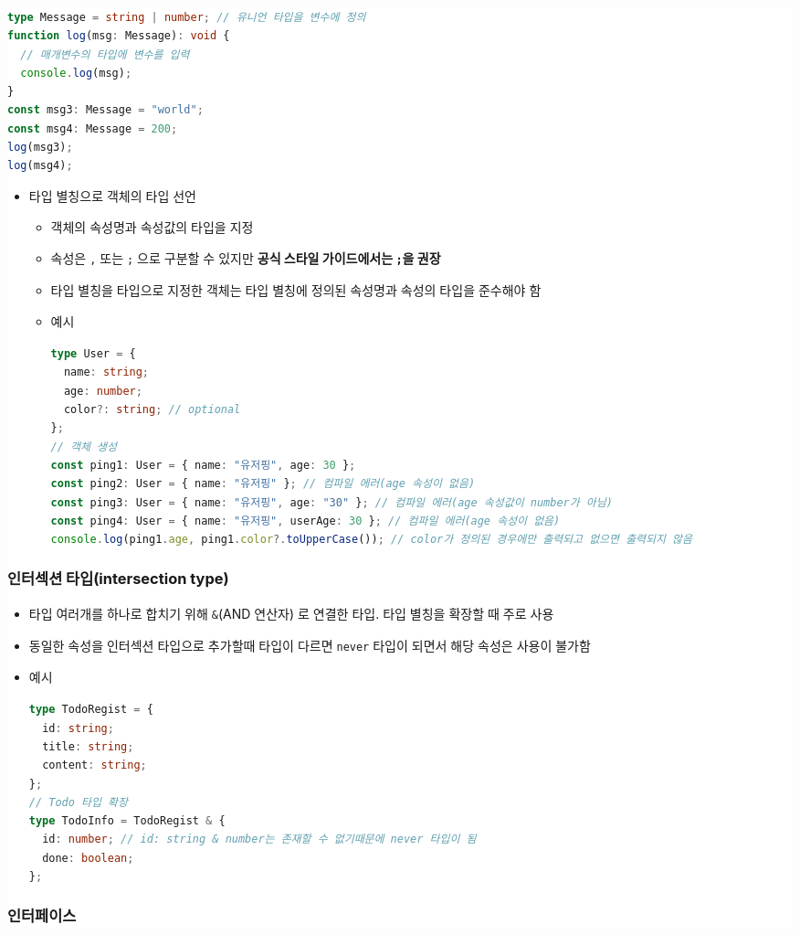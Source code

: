   ```typescript
  type Message = string | number; // 유니언 타입을 변수에 정의
  function log(msg: Message): void {
    // 매개변수의 타입에 변수를 입력
    console.log(msg);
  }
  const msg3: Message = "world";
  const msg4: Message = 200;
  log(msg3);
  log(msg4);
  ```

- 타입 별칭으로 객체의 타입 선언

  - 객체의 속성명과 속성값의 타입을 지정
  - 속성은 `,` 또는 `;` 으로 구분할 수 있지만 **공식 스타일 가이드에서는 `;`을 권장**
  - 타입 별칭을 타입으로 지정한 객체는 타입 별칭에 정의된 속성명과 속성의 타입을 준수해야 함
  - 예시

    ```typescript
    type User = {
      name: string;
      age: number;
      color?: string; // optional
    };
    // 객체 생성
    const ping1: User = { name: "유저핑", age: 30 };
    const ping2: User = { name: "유저핑" }; // 컴파일 에러(age 속성이 없음)
    const ping3: User = { name: "유저핑", age: "30" }; // 컴파일 에러(age 속성값이 number가 아님)
    const ping4: User = { name: "유저핑", userAge: 30 }; // 컴파일 에러(age 속성이 없음)
    console.log(ping1.age, ping1.color?.toUpperCase()); // color가 정의된 경우에만 출력되고 없으면 출력되지 않음
    ```

### 인터섹션 타입(intersection type)

- 타입 여러개를 하나로 합치기 위해 `&`(AND 연산자) 로 연결한 타입. 타입 별칭을 확장할 때 주로 사용
- 동일한 속성을 인터섹션 타입으로 추가할때 타입이 다르면 `never` 타입이 되면서 해당 속성은 사용이 불가함
- 예시

  ```typescript
  type TodoRegist = {
    id: string;
    title: string;
    content: string;
  };
  // Todo 타입 확장
  type TodoInfo = TodoRegist & {
    id: number; // id: string & number는 존재할 수 없기때문에 never 타입이 됨
    done: boolean;
  };
  ```

### 인터페이스
